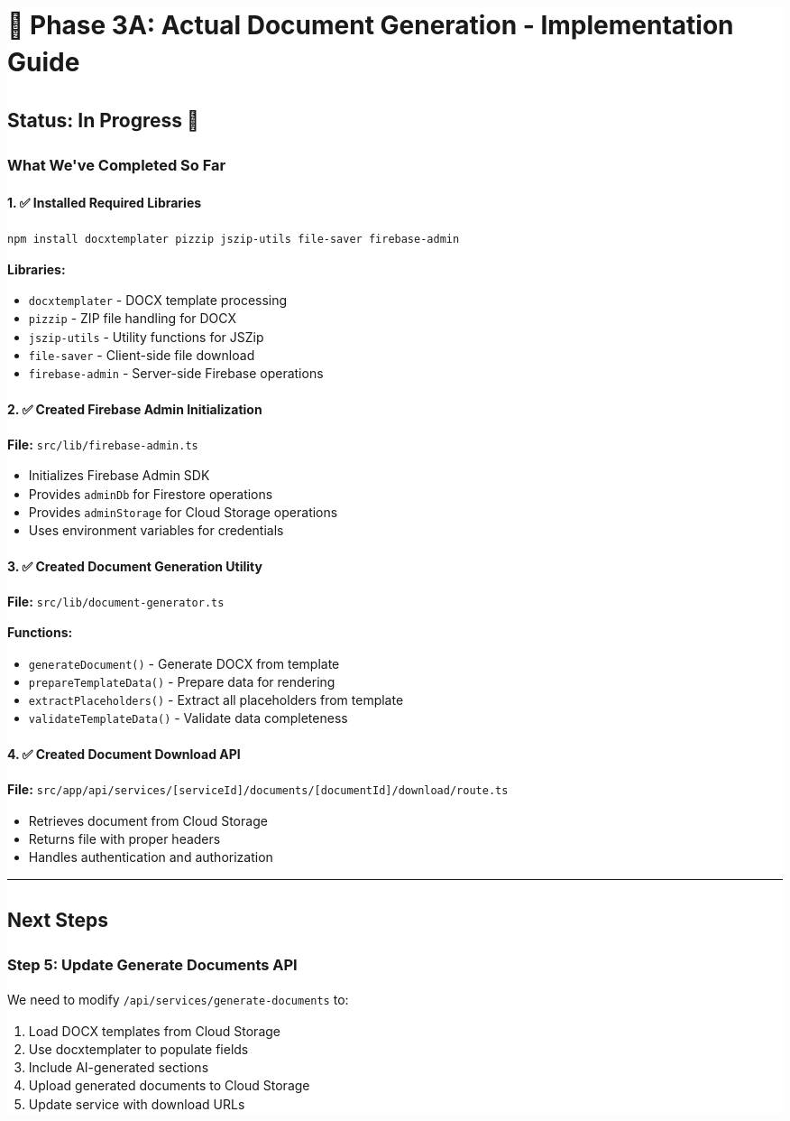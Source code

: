 # 🎯 Phase 3A: Actual Document Generation - Implementation Guide

## Status: In Progress 🚧

### What We've Completed So Far

#### 1. ✅ Installed Required Libraries
```bash
npm install docxtemplater pizzip jszip-utils file-saver firebase-admin
```

**Libraries:**
- `docxtemplater` - DOCX template processing
- `pizzip` - ZIP file handling for DOCX
- `jszip-utils` - Utility functions for JSZip
- `file-saver` - Client-side file download
- `firebase-admin` - Server-side Firebase operations

#### 2. ✅ Created Firebase Admin Initialization
**File:** `src/lib/firebase-admin.ts`

- Initializes Firebase Admin SDK
- Provides `adminDb` for Firestore operations
- Provides `adminStorage` for Cloud Storage operations
- Uses environment variables for credentials

#### 3. ✅ Created Document Generation Utility
**File:** `src/lib/document-generator.ts`

**Functions:**
- `generateDocument()` - Generate DOCX from template
- `prepareTemplateData()` - Prepare data for rendering
- `extractPlaceholders()` - Extract all placeholders from template
- `validateTemplateData()` - Validate data completeness

#### 4. ✅ Created Document Download API
**File:** `src/app/api/services/[serviceId]/documents/[documentId]/download/route.ts`

- Retrieves document from Cloud Storage
- Returns file with proper headers
- Handles authentication and authorization

---

## Next Steps

### Step 5: Update Generate Documents API

We need to modify `/api/services/generate-documents` to:
1. Load DOCX templates from Cloud Storage
2. Use docxtemplater to populate fields
3. Include AI-generated sections
4. Upload generated documents to Cloud Storage
5. Update service with download URLs
